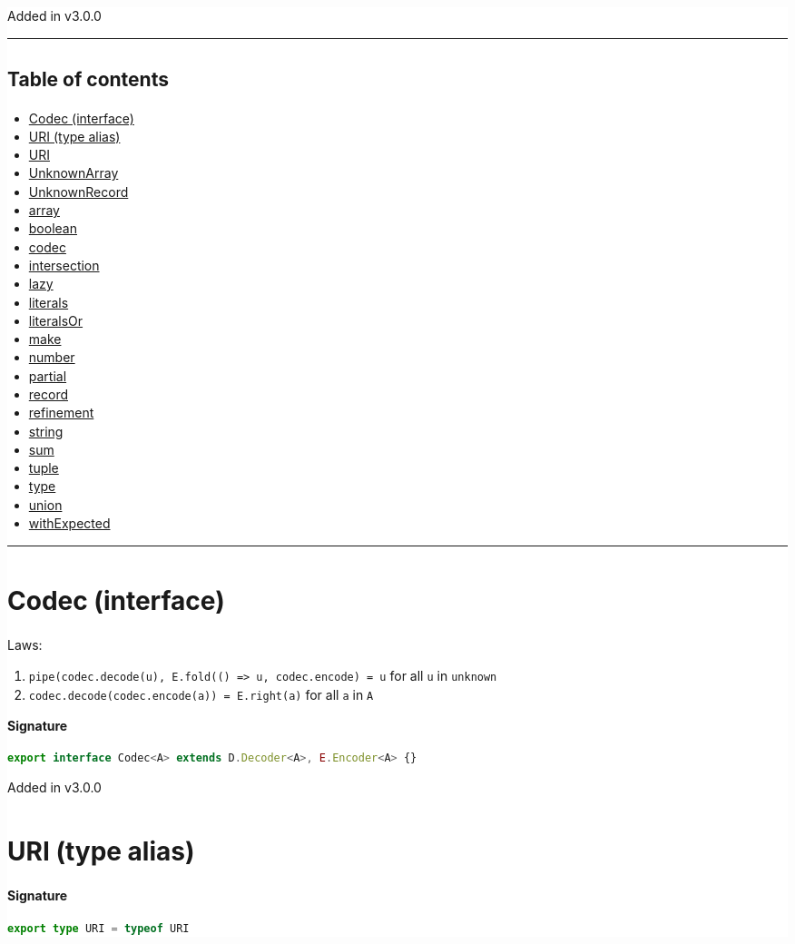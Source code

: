 Added in v3.0.0

---

<h2 class="text-delta">Table of contents</h2>

- [Codec (interface)](#codec-interface)
- [URI (type alias)](#uri-type-alias)
- [URI](#uri)
- [UnknownArray](#unknownarray)
- [UnknownRecord](#unknownrecord)
- [array](#array)
- [boolean](#boolean)
- [codec](#codec)
- [intersection](#intersection)
- [lazy](#lazy)
- [literals](#literals)
- [literalsOr](#literalsor)
- [make](#make)
- [number](#number)
- [partial](#partial)
- [record](#record)
- [refinement](#refinement)
- [string](#string)
- [sum](#sum)
- [tuple](#tuple)
- [type](#type)
- [union](#union)
- [withExpected](#withexpected)

---

# Codec (interface)

Laws:

1. `pipe(codec.decode(u), E.fold(() => u, codec.encode) = u` for all `u` in `unknown`
2. `codec.decode(codec.encode(a)) = E.right(a)` for all `a` in `A`

**Signature**

```ts
export interface Codec<A> extends D.Decoder<A>, E.Encoder<A> {}
```

Added in v3.0.0

# URI (type alias)

**Signature**

```ts
export type URI = typeof URI
```
